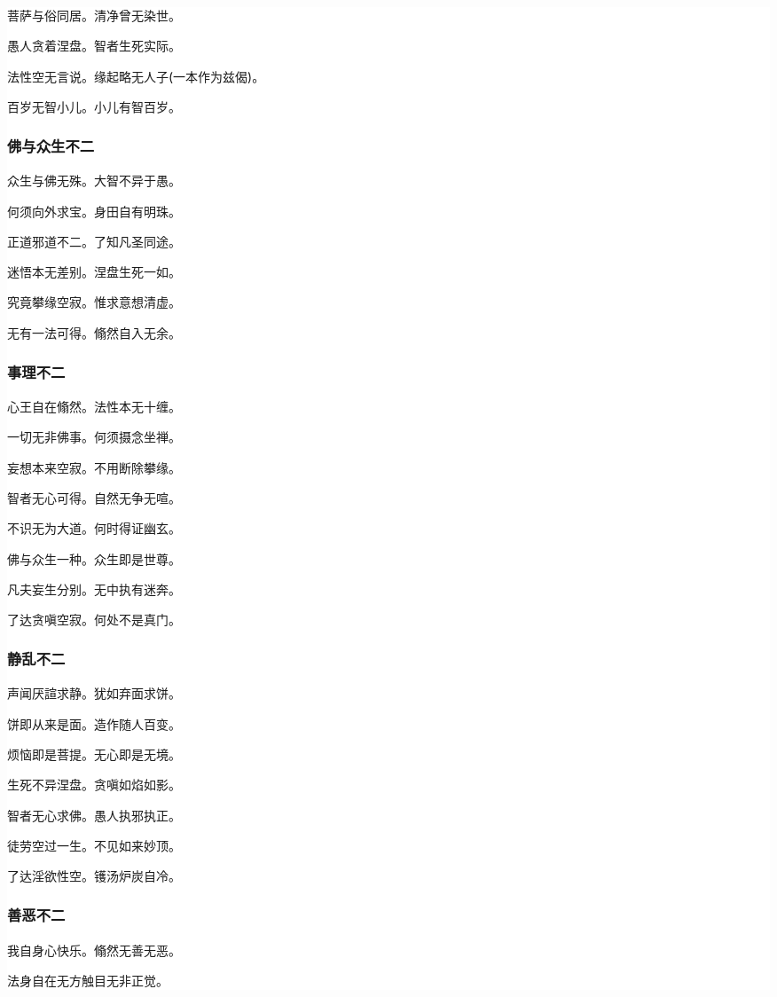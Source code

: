 菩萨与俗同居。清净曾无染世。

愚人贪着涅盘。智者生死实际。

法性空无言说。缘起略无人子(一本作为兹偈)。

百岁无智小儿。小儿有智百岁。

### 佛与众生不二

众生与佛无殊。大智不异于愚。

何须向外求宝。身田自有明珠。

正道邪道不二。了知凡圣同途。

迷悟本无差别。涅盘生死一如。

究竟攀缘空寂。惟求意想清虚。

无有一法可得。翛然自入无余。

### 事理不二

心王自在翛然。法性本无十缠。

一切无非佛事。何须摄念坐禅。

妄想本来空寂。不用断除攀缘。

智者无心可得。自然无争无喧。

不识无为大道。何时得证幽玄。

佛与众生一种。众生即是世尊。

凡夫妄生分别。无中执有迷奔。

了达贪嗔空寂。何处不是真门。

### 静乱不二

声闻厌諠求静。犹如弃面求饼。

饼即从来是面。造作随人百变。

烦恼即是菩提。无心即是无境。

生死不异涅盘。贪嗔如焰如影。

智者无心求佛。愚人执邪执正。

徒劳空过一生。不见如来妙顶。

了达淫欲性空。镬汤炉炭自冷。

### 善恶不二

我自身心快乐。翛然无善无恶。

法身自在无方触目无非正觉。
